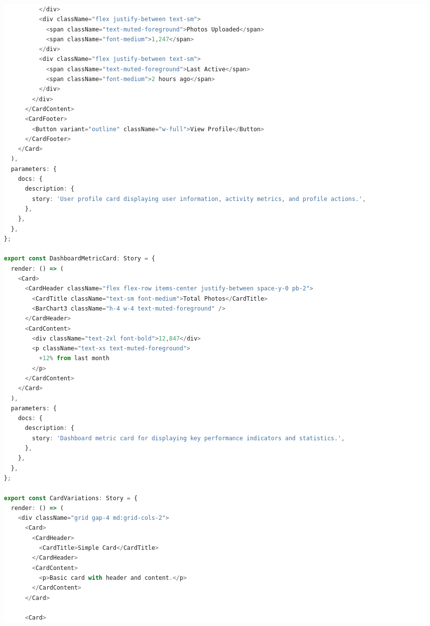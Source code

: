 ```typescript
          </div>
          <div className="flex justify-between text-sm">
            <span className="text-muted-foreground">Photos Uploaded</span>
            <span className="font-medium">1,247</span>
          </div>
          <div className="flex justify-between text-sm">
            <span className="text-muted-foreground">Last Active</span>
            <span className="font-medium">2 hours ago</span>
          </div>
        </div>
      </CardContent>
      <CardFooter>
        <Button variant="outline" className="w-full">View Profile</Button>
      </CardFooter>
    </Card>
  ),
  parameters: {
    docs: {
      description: {
        story: 'User profile card displaying user information, activity metrics, and profile actions.',
      },
    },
  },
};

export const DashboardMetricCard: Story = {
  render: () => (
    <Card>
      <CardHeader className="flex flex-row items-center justify-between space-y-0 pb-2">
        <CardTitle className="text-sm font-medium">Total Photos</CardTitle>
        <BarChart3 className="h-4 w-4 text-muted-foreground" />
      </CardHeader>
      <CardContent>
        <div className="text-2xl font-bold">12,847</div>
        <p className="text-xs text-muted-foreground">
          +12% from last month
        </p>
      </CardContent>
    </Card>
  ),
  parameters: {
    docs: {
      description: {
        story: 'Dashboard metric card for displaying key performance indicators and statistics.',
      },
    },
  },
};

export const CardVariations: Story = {
  render: () => (
    <div className="grid gap-4 md:grid-cols-2">
      <Card>
        <CardHeader>
          <CardTitle>Simple Card</CardTitle>
        </CardHeader>
        <CardContent>
          <p>Basic card with header and content.</p>
        </CardContent>
      </Card>
      
      <Card>
```